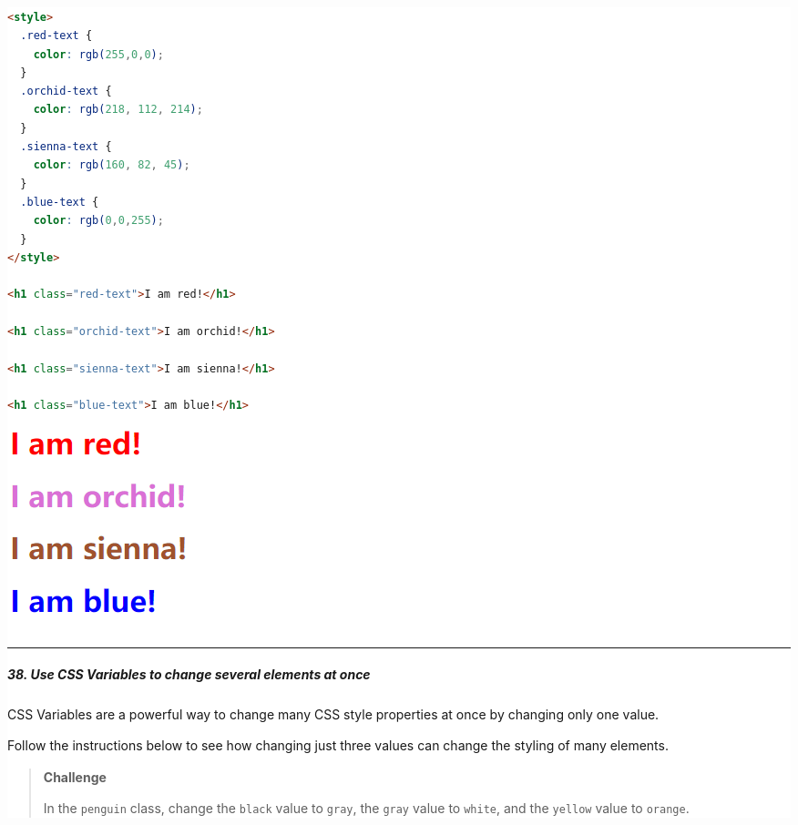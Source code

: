 ```html
<style>
  .red-text {
    color: rgb(255,0,0);
  }
  .orchid-text {
    color: rgb(218, 112, 214);
  }
  .sienna-text {
    color: rgb(160, 82, 45);
  }
  .blue-text {
    color: rgb(0,0,255);
  }
</style>

<h1 class="red-text">I am red!</h1>

<h1 class="orchid-text">I am orchid!</h1>

<h1 class="sienna-text">I am sienna!</h1>

<h1 class="blue-text">I am blue!</h1>
```

![image-20200706231455396](.\img\image-20200706231455396.png)

---

##### 38. Use CSS Variables to change several elements at once

CSS Variables are a powerful way to change many CSS style properties at once by changing only one value.

Follow the instructions below to see how changing just three values can change the styling of many elements.

> **Challenge**
>
> In the `penguin` class, change the `black` value to `gray`, the `gray` value to `white`, and the `yellow` value to `orange`.
